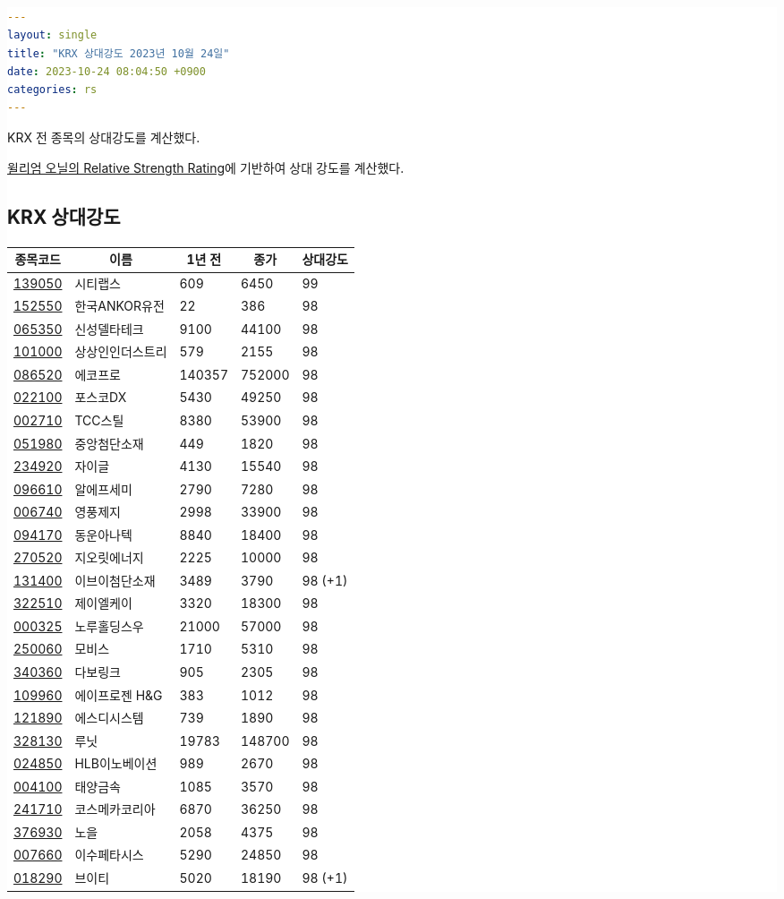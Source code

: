 ```yaml
---
layout: single
title: "KRX 상대강도 2023년 10월 24일"
date: 2023-10-24 08:04:50 +0900
categories: rs
---
```

KRX 전 종목의 상대강도를 계산했다.

[윌리엄 오닐의 Relative Strength Rating](https://www.williamoneil.com/proprietary-ratings-and-rankings/)에 기반하여 상대 강도를 계산했다.

## KRX 상대강도

|종목코드|이름|1년 전|종가|상대강도|
|------|---|-----|--|------|
|[139050](https://finance.daum.net/quotes/A139050)|시티랩스|609|6450|99 |
|[152550](https://finance.daum.net/quotes/A152550)|한국ANKOR유전|22|386|98 |
|[065350](https://finance.daum.net/quotes/A065350)|신성델타테크|9100|44100|98 |
|[101000](https://finance.daum.net/quotes/A101000)|상상인인더스트리|579|2155|98 |
|[086520](https://finance.daum.net/quotes/A086520)|에코프로|140357|752000|98 |
|[022100](https://finance.daum.net/quotes/A022100)|포스코DX|5430|49250|98 |
|[002710](https://finance.daum.net/quotes/A002710)|TCC스틸|8380|53900|98 |
|[051980](https://finance.daum.net/quotes/A051980)|중앙첨단소재|449|1820|98 |
|[234920](https://finance.daum.net/quotes/A234920)|자이글|4130|15540|98 |
|[096610](https://finance.daum.net/quotes/A096610)|알에프세미|2790|7280|98 |
|[006740](https://finance.daum.net/quotes/A006740)|영풍제지|2998|33900|98 |
|[094170](https://finance.daum.net/quotes/A094170)|동운아나텍|8840|18400|98 |
|[270520](https://finance.daum.net/quotes/A270520)|지오릿에너지|2225|10000|98 |
|[131400](https://finance.daum.net/quotes/A131400)|이브이첨단소재|3489|3790|98 (+1)|
|[322510](https://finance.daum.net/quotes/A322510)|제이엘케이|3320|18300|98 |
|[000325](https://finance.daum.net/quotes/A000325)|노루홀딩스우|21000|57000|98 |
|[250060](https://finance.daum.net/quotes/A250060)|모비스|1710|5310|98 |
|[340360](https://finance.daum.net/quotes/A340360)|다보링크|905|2305|98 |
|[109960](https://finance.daum.net/quotes/A109960)|에이프로젠 H&G|383|1012|98 |
|[121890](https://finance.daum.net/quotes/A121890)|에스디시스템|739|1890|98 |
|[328130](https://finance.daum.net/quotes/A328130)|루닛|19783|148700|98 |
|[024850](https://finance.daum.net/quotes/A024850)|HLB이노베이션|989|2670|98 |
|[004100](https://finance.daum.net/quotes/A004100)|태양금속|1085|3570|98 |
|[241710](https://finance.daum.net/quotes/A241710)|코스메카코리아|6870|36250|98 |
|[376930](https://finance.daum.net/quotes/A376930)|노을|2058|4375|98 |
|[007660](https://finance.daum.net/quotes/A007660)|이수페타시스|5290|24850|98 |
|[018290](https://finance.daum.net/quotes/A018290)|브이티|5020|18190|98 (+1)|